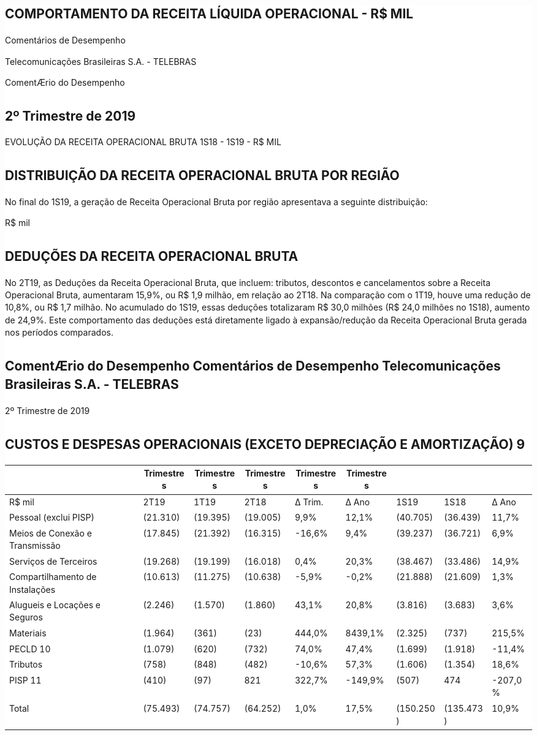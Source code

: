 ## COMPORTAMENTO DA RECEITA LÍQUIDA OPERACIONAL - R$ MIL



Comentários de Desempenho

Telecomunicações Brasileiras S.A. - TELEBRAS

ComentÆrio do Desempenho

## 2º Trimestre de 2019

EVOLUÇÃO DA RECEITA OPERACIONAL BRUTA 1S18 - 1S19 - R$ MIL



## DISTRIBUIÇÃO DA RECEITA OPERACIONAL BRUTA POR REGIÃO

No  final  do  1S19,  a  geração  de  Receita  Operacional  Bruta  por  região  apresentava  a  seguinte distribuição:

R$ mil



## DEDUÇÕES DA RECEITA OPERACIONAL BRUTA

No 2T19, as Deduções da Receita Operacional Bruta, que incluem: tributos, descontos e cancelamentos sobre a Receita Operacional Bruta, aumentaram  15,9%, ou R$ 1,9 milhão, em relação ao 2T18. Na comparação com o 1T19, houve uma redução de 10,8%, ou R$ 1,7 milhão. No acumulado do 1S19, essas  deduções  totalizaram  R$  30,0  milhões  (R$  24,0  milhões  no  1S18),  aumento  de  24,9%.  Este comportamento das deduções está diretamente ligado à expansão/redução da Receita Operacional Bruta gerada nos períodos comparados.

## ComentÆrio do Desempenho Comentários de Desempenho Telecomunicações Brasileiras S.A. - TELEBRAS

2º Trimestre de 2019

## CUSTOS E DESPESAS OPERACIONAIS (EXCETO DEPRECIAÇÃO E AMORTIZAÇÃO) 9

|                                 | Trimestres   | Trimestres   | Trimestres   | Trimestres   | Trimestres   |           |           |         |
|---------------------------------|--------------|--------------|--------------|--------------|--------------|-----------|-----------|---------|
| R$ mil                          | 2T19         | 1T19         | 2T18         | Δ Trim.      | Δ Ano        | 1S19      | 1S18      | Δ Ano   |
| Pessoal (exclui PISP)           | (21.310)     | (19.395)     | (19.005)     | 9,9%         | 12,1%        | (40.705)  | (36.439)  | 11,7%   |
| Meios de Conexão e Transmissão  | (17.845)     | (21.392)     | (16.315)     | -16,6%       | 9,4%         | (39.237)  | (36.721)  | 6,9%    |
| Serviços de Terceiros           | (19.268)     | (19.199)     | (16.018)     | 0,4%         | 20,3%        | (38.467)  | (33.486)  | 14,9%   |
| Compartilhamento de Instalações | (10.613)     | (11.275)     | (10.638)     | -5,9%        | -0,2%        | (21.888)  | (21.609)  | 1,3%    |
| Alugueis e Locações e Seguros   | (2.246)      | (1.570)      | (1.860)      | 43,1%        | 20,8%        | (3.816)   | (3.683)   | 3,6%    |
| Materiais                       | (1.964)      | (361)        | (23)         | 444,0%       | 8439,1%      | (2.325)   | (737)     | 215,5%  |
| PECLD 10                        | (1.079)      | (620)        | (732)        | 74,0%        | 47,4%        | (1.699)   | (1.918)   | -11,4%  |
| Tributos                        | (758)        | (848)        | (482)        | -10,6%       | 57,3%        | (1.606)   | (1.354)   | 18,6%   |
| PISP 11                         | (410)        | (97)         | 821          | 322,7%       | -149,9%      | (507)     | 474       | -207,0% |
| Total                           | (75.493)     | (74.757)     | (64.252)     | 1,0%         | 17,5%        | (150.250) | (135.473) | 10,9%   |
